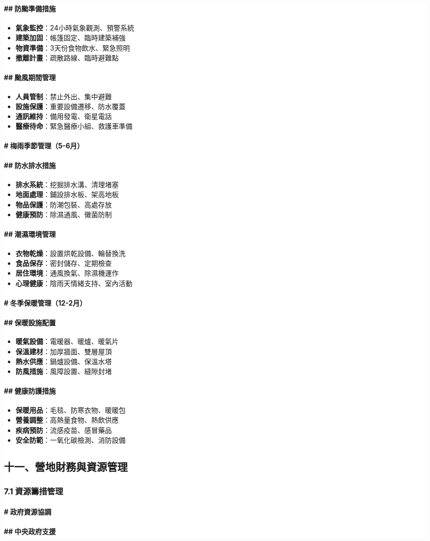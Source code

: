 #### ## 防颱準備措施

- **氣象監控**：24小時氣象觀測、預警系統
- **建築加固**：帳篷固定、臨時建築補強
- **物資準備**：3天份食物飲水、緊急照明
- **撤離計畫**：疏散路線、臨時避難點

#### ## 颱風期間管理

- **人員管制**：禁止外出、集中避難
- **設施保護**：重要設備遷移、防水覆蓋
- **通訊維持**：備用發電、衛星電話
- **醫療待命**：緊急醫療小組、救護車準備

#### # 梅雨季節管理（5-6月）

#### ## 防水排水措施

- **排水系統**：挖掘排水溝、清理堵塞
- **地面處理**：鋪設排水板、架高地板
- **物品保護**：防潮包裝、高處存放
- **健康預防**：除濕通風、黴菌防制

#### ## 潮濕環境管理

- **衣物乾燥**：設置烘乾設備、輪替換洗
- **食品保存**：密封儲存、定期檢查
- **居住環境**：通風換氣、除濕機運作
- **心理健康**：陰雨天情緒支持、室內活動

#### # 冬季保暖管理（12-2月）

#### ## 保暖設施配置

- **暖氣設備**：電暖器、暖爐、暖氣片
- **保溫建材**：加厚牆面、雙層屋頂
- **熱水供應**：鍋爐設備、保溫水塔
- **防風措施**：風障設置、縫隙封堵

#### ## 健康防護措施

- **保暖用品**：毛毯、防寒衣物、暖暖包
- **營養調整**：高熱量食物、熱飲供應
- **疾病預防**：流感疫苗、感冒藥品
- **安全防範**：一氧化碳檢測、消防設備

## 十一、營地財務與資源管理

### 7.1 資源籌措管理

#### # 政府資源協調

#### ## 中央政府支援
